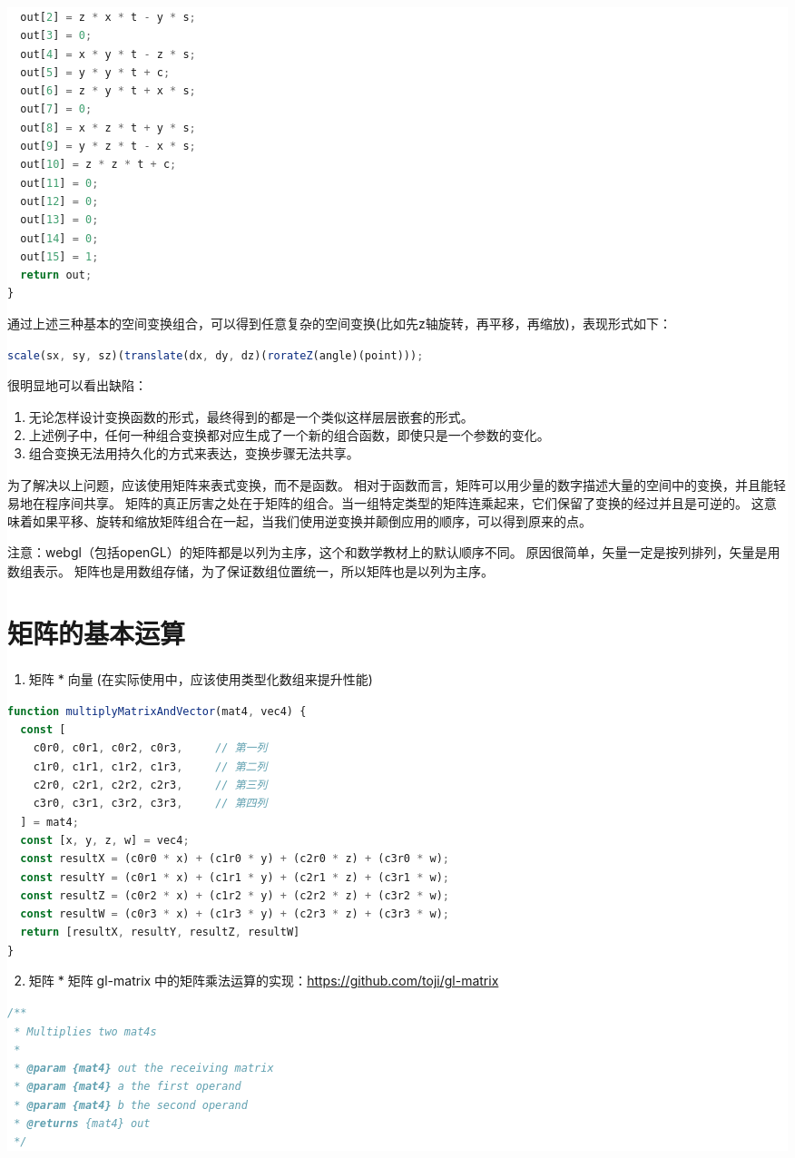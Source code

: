 ```js
  out[2] = z * x * t - y * s;
  out[3] = 0;
  out[4] = x * y * t - z * s;
  out[5] = y * y * t + c;
  out[6] = z * y * t + x * s;
  out[7] = 0;
  out[8] = x * z * t + y * s;
  out[9] = y * z * t - x * s;
  out[10] = z * z * t + c;
  out[11] = 0;
  out[12] = 0;
  out[13] = 0;
  out[14] = 0;
  out[15] = 1;
  return out;
}
```

通过上述三种基本的空间变换组合，可以得到任意复杂的空间变换(比如先z轴旋转，再平移，再缩放)，表现形式如下：
```js
scale(sx, sy, sz)(translate(dx, dy, dz)(rorateZ(angle)(point)));
```
很明显地可以看出缺陷：
1. 无论怎样设计变换函数的形式，最终得到的都是一个类似这样层层嵌套的形式。
2. 上述例子中，任何一种组合变换都对应生成了一个新的组合函数，即使只是一个参数的变化。
3. 组合变换无法用持久化的方式来表达，变换步骤无法共享。

为了解决以上问题，应该使用矩阵来表式变换，而不是函数。
相对于函数而言，矩阵可以用少量的数字描述大量的空间中的变换，并且能轻易地在程序间共享。
矩阵的真正厉害之处在于矩阵的组合。当一组特定类型的矩阵连乘起来，它们保留了变换的经过并且是可逆的。
这意味着如果平移、旋转和缩放矩阵组合在一起，当我们使用逆变换并颠倒应用的顺序，可以得到原来的点。

注意：webgl（包括openGL）的矩阵都是以列为主序，这个和数学教材上的默认顺序不同。
原因很简单，矢量一定是按列排列，矢量是用数组表示。 矩阵也是用数组存储，为了保证数组位置统一，所以矩阵也是以列为主序。

# 矩阵的基本运算
1. 矩阵 * 向量 (在实际使用中，应该使用类型化数组来提升性能)
```js
function multiplyMatrixAndVector(mat4, vec4) {
  const [
    c0r0, c0r1, c0r2, c0r3,     // 第一列
    c1r0, c1r1, c1r2, c1r3,     // 第二列
    c2r0, c2r1, c2r2, c2r3,     // 第三列
    c3r0, c3r1, c3r2, c3r3,     // 第四列
  ] = mat4;
  const [x, y, z, w] = vec4;
  const resultX = (c0r0 * x) + (c1r0 * y) + (c2r0 * z) + (c3r0 * w);
  const resultY = (c0r1 * x) + (c1r1 * y) + (c2r1 * z) + (c3r1 * w);
  const resultZ = (c0r2 * x) + (c1r2 * y) + (c2r2 * z) + (c3r2 * w);
  const resultW = (c0r3 * x) + (c1r3 * y) + (c2r3 * z) + (c3r3 * w);
  return [resultX, resultY, resultZ, resultW]
}
```
2. 矩阵 * 矩阵
gl-matrix 中的矩阵乘法运算的实现：https://github.com/toji/gl-matrix
```js
/**
 * Multiplies two mat4s
 *
 * @param {mat4} out the receiving matrix
 * @param {mat4} a the first operand
 * @param {mat4} b the second operand
 * @returns {mat4} out
 */
```